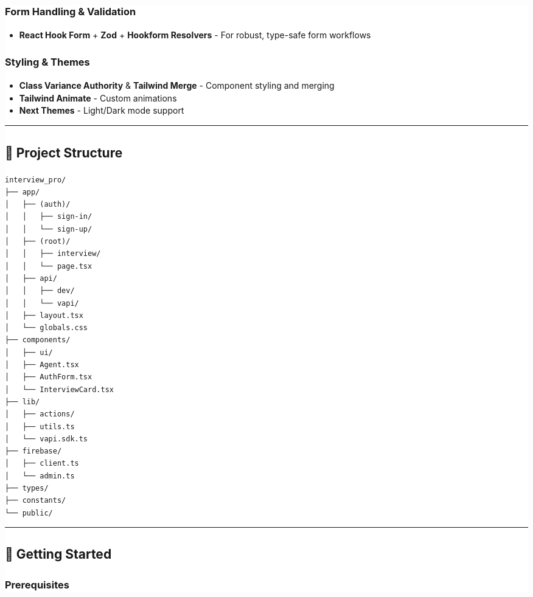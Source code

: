 ### Form Handling & Validation

* **React Hook Form** + **Zod** + **Hookform Resolvers** - For robust, type-safe form workflows

### Styling & Themes

* **Class Variance Authority** & **Tailwind Merge** - Component styling and merging
* **Tailwind Animate** - Custom animations
* **Next Themes** - Light/Dark mode support

---

## 📁 Project Structure

```
interview_pro/
├── app/
│   ├── (auth)/
│   │   ├── sign-in/
│   │   └── sign-up/
│   ├── (root)/
│   │   ├── interview/
│   │   └── page.tsx
│   ├── api/
│   │   ├── dev/
│   │   └── vapi/
│   ├── layout.tsx
│   └── globals.css
├── components/
│   ├── ui/
│   ├── Agent.tsx
│   ├── AuthForm.tsx
│   └── InterviewCard.tsx
├── lib/
│   ├── actions/
│   ├── utils.ts
│   └── vapi.sdk.ts
├── firebase/
│   ├── client.ts
│   └── admin.ts
├── types/
├── constants/
└── public/
```

---

## 🚀 Getting Started

### Prerequisites
